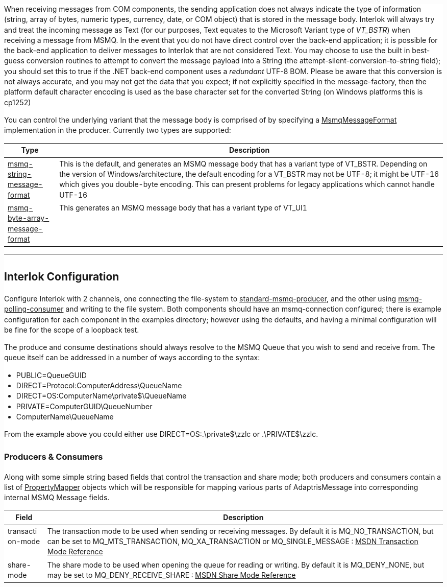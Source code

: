 When receiving messages from COM components, the sending application does not always indicate the type of information (string, array of bytes, numeric types, currency, date, or COM object) that is stored in the message body. Interlok will always try and treat the incoming message as Text (for our purposes, Text equates to the Microsoft Variant type of *VT_BSTR*) when receiving a message from MSMQ. In the event that you do not have direct control over the back-end application; it is possible for the back-end application to deliver messages to Interlok that are not considered Text.
You may choose to use the built in best-guess conversion routines to attempt to convert the message payload into a String (the attempt-silent-conversion-to-string field); you should set this to true if the .NET back-end component uses a _redundant_ UTF-8 BOM. Please be aware that this conversion is not always accurate, and you may not get the data that you expect; if not explicitly specified in the message-factory, then the platform default character encoding is used as the base character set for the converted String (on Windows platforms this is cp1252)

You can control the underlying variant that the message body is comprised of by specifying a [MsmqMessageFormat][] implementation in the producer. Currently two types are supported:

|Type|Description|
|----|-----------|
|[msmq-string-message-format][]|This is the default, and generates an MSMQ message body that has a variant type of VT_BSTR. Depending on the version of Windows/architecture, the default encoding for a VT_BSTR may not be UTF-8; it might be UTF-16 which gives you double-byte encoding. This can present problems for legacy applications which cannot handle UTF-16|
|[msmq-byte-array-message-format][]|This generates an MSMQ message body that has a variant type of VT_UI1 | VT_ARRAY which allows internal MSMQ auto conversion to enable interoperability with legacy .NET applications.|

----

## Interlok Configuration ##

Configure Interlok with 2 channels, one connecting the file-system to [standard-msmq-producer][], and the other using [msmq-polling-consumer] and writing to the file system. Both components should have an msmq-connection configured; there is example configuration for each component in the examples directory; however using the defaults, and having a minimal configuration will be fine for the scope of a loopback test.

The produce and consume destinations should always resolve to the MSMQ Queue that you wish to send and receive from. The queue itself can be addressed in a number of ways according to the syntax:

- PUBLIC=QueueGUID
- DIRECT=Protocol:ComputerAddress\QueueName
- DIRECT=OS:ComputerName\private$\QueueName
- PRIVATE=ComputerGUID\QueueNumber
- ComputerName\\QueueName

From the example above you could either use DIRECT=OS:.\private$\zzlc or .\PRIVATE$\zzlc.

### Producers & Consumers ###

Along with some simple string based fields that control the transaction and share mode; both producers and consumers contain a list of [PropertyMapper][] objects which will be responsible for mapping various parts of AdaptrisMessage into corresponding internal MSMQ Message fields.

|Field|Description|
|----|-----------|
|transaction-mode|The transaction mode to be used when sending or receiving messages. By default it is MQ_NO_TRANSACTION, but can be set to MQ_MTS_TRANSACTION, MQ_XA_TRANSACTION or MQ_SINGLE_MESSAGE : [MSDN Transaction Mode Reference][]|
|share-mode|The share mode to be used when opening the queue for reading or writing. By default it is MQ_DENY_NONE, but may be set to MQ_DENY_RECEIVE_SHARE : [MSDN Share Mode Reference][]|


[MsmqMessageFormat]: https://nexus.adaptris.net/nexus/content/sites/javadocs/com/adaptris/interlok-msmq/3.10-SNAPSHOT/com/adaptris/core/msmq/MsmqMessageFormat.html
[msmq-string-message-format]: https://nexus.adaptris.net/nexus/content/sites/javadocs/com/adaptris/interlok-msmq/3.10-SNAPSHOT/com/adaptris/core/msmq/StringMessageFormat.html
[msmq-byte-array-message-format]: https://nexus.adaptris.net/nexus/content/sites/javadocs/com/adaptris/interlok-msmq/3.10-SNAPSHOT/com/adaptris/core/msmq/ByteArrayMessageFormat.html
[standard-msmq-producer]: https://nexus.adaptris.net/nexus/content/sites/javadocs/com/adaptris/interlok-msmq/3.10-SNAPSHOT/com/adaptris/core/msmq/StandardMsmqProducer.html
[msmq-polling-consumer]: https://nexus.adaptris.net/nexus/content/sites/javadocs/com/adaptris/interlok-msmq/3.10-SNAPSHOT/com/adaptris/core/msmq/MsmqPollingConsumer.html
[PropertyMapper]: https://nexus.adaptris.net/nexus/content/sites/javadocs/com/adaptris/interlok-msmq/3.10-SNAPSHOT/com/adaptris/core/msmq/PropertyMapper.html
[MSDN Transaction Mode Reference]: http://msdn.microsoft.com/en-us/library/ms703934(VS.85).aspx
[MSDN Share Mode Reference]: http://msdn.microsoft.com/en-us/library/ms706937(VS.85).aspx
[MSDN Property Reference]: http://msdn.microsoft.com/en-us/library/ms705286(VS.85).aspx
[msmq-configured-property]: https://nexus.adaptris.net/nexus/content/sites/javadocs/com/adaptris/interlok-msmq/3.10-SNAPSHOT/com/adaptris/core/msmq/ConfiguredProperty.html
[msmq-message-id-mapper]: https://nexus.adaptris.net/nexus/content/sites/javadocs/com/adaptris/interlok-msmq/3.10-SNAPSHOT/com/adaptris/core/msmq/MessageIdMapper.html
[msmq-metadata-mapper]: https://nexus.adaptris.net/nexus/content/sites/javadocs/com/adaptris/interlok-msmq/3.10-SNAPSHOT/com/adaptris/core/msmq/MetadataMapper.html
[msmq-xpath-property]: https://nexus.adaptris.net/nexus/content/sites/javadocs/com/adaptris/interlok-msmq/3.10-SNAPSHOT/com/adaptris/core/msmq/XpathProperty.html
